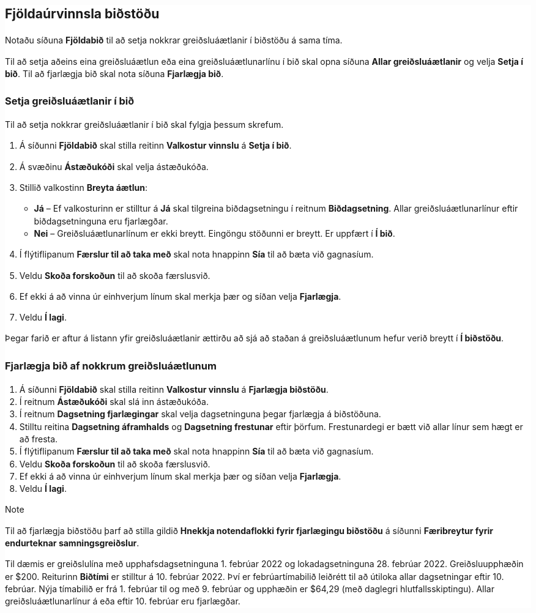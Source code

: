 ## <a name="mass-hold-processing"></a>Fjöldaúrvinnsla biðstöðu

Notaðu síðuna **Fjöldabið** til að setja nokkrar greiðsluáætlanir í biðstöðu á sama tíma.

Til að setja aðeins eina greiðsluáætlun eða eina greiðsluáætlunarlínu í bið skal opna síðuna **Allar greiðsluáætlanir** og velja **Setja í bið**. Til að fjarlægja bið skal nota síðuna **Fjarlægja bið**.

### <a name="put-billing-schedules-on-hold"></a>Setja greiðsluáætlanir í bið

Til að setja nokkrar greiðsluáætlanir í bið skal fylgja þessum skrefum.

1. Á síðunni **Fjöldabið** skal stilla reitinn **Valkostur vinnslu** á **Setja í bið**.
2. Á svæðinu **Ástæðukóði** skal velja ástæðukóða.
3. Stillið valkostinn **Breyta áætlun**:

    - **Já** – Ef valkosturinn er stilltur á **Já** skal tilgreina biðdagsetningu í reitnum **Biðdagsetning**. Allar greiðsluáætlunarlínur eftir biðdagsetninguna eru fjarlægðar.
    - **Nei** – Greiðsluáætlunarlínum er ekki breytt. Eingöngu stöðunni er breytt. Er uppfært í **Í bið**.

4. Í flýtiflipanum **Færslur til að taka með** skal nota hnappinn **Sía** til að bæta við gagnasíum.
5. Veldu **Skoða forskoðun** til að skoða færslusvið.
6. Ef ekki á að vinna úr einhverjum línum skal merkja þær og síðan velja **Fjarlægja**.
7. Veldu **Í lagi**.

Þegar farið er aftur á listann yfir greiðsluáætlanir ættirðu að sjá að staðan á greiðsluáætlunum hefur verið breytt í **Í biðstöðu**.

### <a name="remove-a-hold-from-several-billing-schedules"></a>Fjarlægja bið af nokkrum greiðsluáætlunum

1. Á síðunni **Fjöldabið** skal stilla reitinn **Valkostur vinnslu** á **Fjarlægja biðstöðu**.
2. Í reitnum **Ástæðukóði** skal slá inn ástæðukóða.
3. Í reitnum **Dagsetning fjarlægingar** skal velja dagsetninguna þegar fjarlægja á biðstöðuna.
4. Stilltu reitina **Dagsetning áframhalds** og **Dagsetning frestunar** eftir þörfum. Frestunardegi er bætt við allar línur sem hægt er að fresta.
5. Í flýtiflipanum **Færslur til að taka með** skal nota hnappinn **Sía** til að bæta við gagnasíum.
6. Veldu **Skoða forskoðun** til að skoða færslusvið.
7. Ef ekki á að vinna úr einhverjum línum skal merkja þær og síðan velja **Fjarlægja**.
8. Veldu **Í lagi**.

> [!NOTE]
> Til að fjarlægja biðstöðu þarf að stilla gildið **Hnekkja notendaflokki fyrir fjarlægingu biðstöðu** á síðunni **Færibreytur fyrir endurteknar samningsgreiðslur**.

Til dæmis er greiðslulína með upphafsdagsetninguna 1. febrúar 2022 og lokadagsetninguna 28. febrúar 2022. Greiðsluupphæðin er $200. Reiturinn **Biðtími** er stilltur á 10. febrúar 2022. Því er febrúartímabilið leiðrétt til að útiloka allar dagsetningar eftir 10. febrúar. Nýja tímabilið er frá 1. febrúar til og með 9. febrúar og upphæðin er $64,29 (með daglegri hlutfallsskiptingu). Allar greiðsluáætlunarlínur á eða eftir 10. febrúar eru fjarlægðar.
